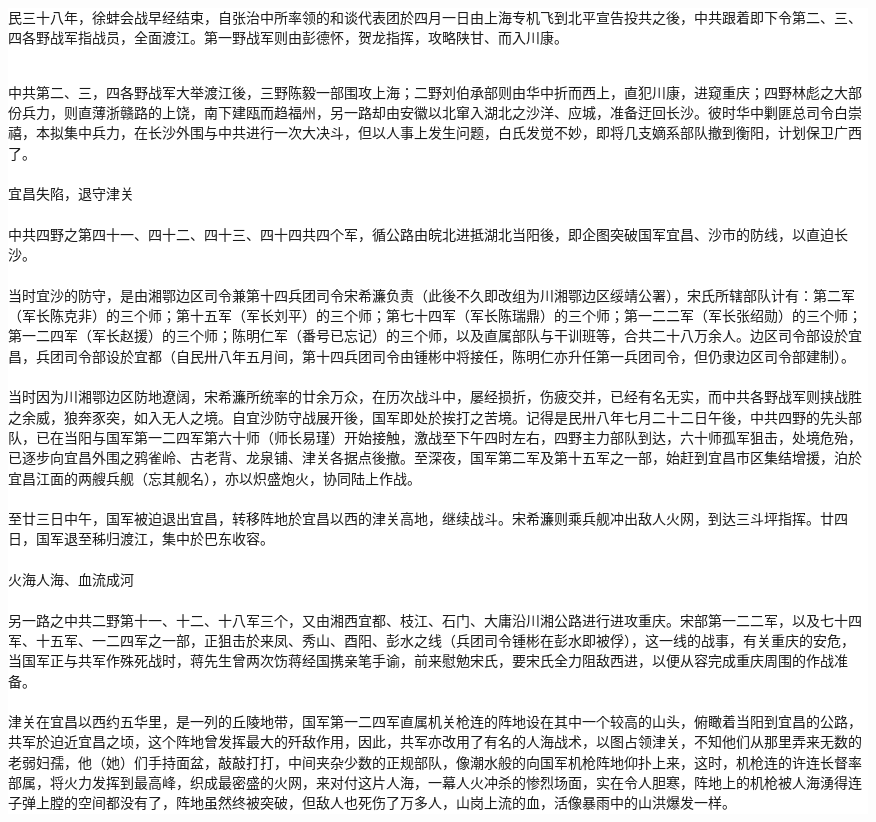   民三十八年，徐蚌会战早经结束，自张治中所率领的和谈代表团於四月一日由上海专机飞到北平宣告投共之後，中共跟着即下令第二、三、四各野战军指战员，全面渡江。第一野战军则由彭德怀，贺龙指挥，攻略陕甘、而入川康。
 </div>
 <div>
  <br/>
 </div>
 <div>
  中共第二、三，四各野战军大举渡江後，三野陈毅一部围攻上海；二野刘伯承部则由华中折而西上，直犯川康，进窥重庆；四野林彪之大部份兵力，则直薄浙赣路的上饶，南下建瓯而趋福州，另一路却由安徽以北窜入湖北之沙洋、应城，准备迂回长沙。彼时华中剿匪总司令白崇禧，本拟集中兵力，在长沙外围与中共进行一次大决斗，但以人事上发生问题，白氏发觉不妙，即将几支嫡系部队撤到衡阳，计划保卫广西了。
 </div>
 <div>
  <br/>
 </div>
 <div>
  宜昌失陷，退守津关
 </div>
 <div>
  <br/>
 </div>
 <div>
  中共四野之第四十一、四十二、四十三、四十四共四个军，循公路由皖北进抵湖北当阳後，即企图突破国军宜昌、沙市的防线，以直迫长沙。
 </div>
 <div>
  <br/>
 </div>
 <div>
  当时宜沙的防守，是由湘鄂边区司令兼第十四兵团司令宋希濂负责（此後不久即改组为川湘鄂边区绥靖公署），宋氏所辖部队计有：第二军（军长陈克非）的三个师；第十五军（军长刘平）的三个师；第七十四军（军长陈瑞鼎）的三个师；第一二二军（军长张绍勋）的三个师；第一二四军（军长赵援）的三个师；陈明仁军（番号已忘记）的三个师，以及直属部队与干训班等，合共二十八万余人。边区司令部设於宜昌，兵团司令部设於宜都（自民卅八年五月间，第十四兵团司令由锺彬中将接任，陈明仁亦升任第一兵团司令，但仍隶边区司令部建制）。
 </div>
 <div>
  <br/>
 </div>
 <div>
  当时因为川湘鄂边区防地遼阔，宋希濂所统率的廿余万众，在历次战斗中，屡经损折，伤疲交并，已经有名无实，而中共各野战军则挟战胜之余威，狼奔豕突，如入无人之境。自宜沙防守战展开後，国军即处於挨打之苦境。记得是民卅八年七月二十二日午後，中共四野的先头部队，已在当阳与国军第一二四军第六十师（师长易瑾）开始接触，激战至下午四时左右，四野主力部队到达，六十师孤军狙击，处境危殆，已逐步向宜昌外围之鸦雀岭、古老背、龙泉铺、津关各据点後撤。至深夜，国军第二军及第十五军之一部，始赶到宜昌市区集结增援，泊於宜昌江面的两艘兵舰（忘其舰名），亦以炽盛炮火，协同陆上作战。
 </div>
 <div>
  <br/>
 </div>
 <div>
  至廿三日中午，国军被迫退出宜昌，转移阵地於宜昌以西的津关高地，继续战斗。宋希濂则乘兵舰冲出敌人火网，到达三斗坪指挥。廿四日，国军退至秭归渡江，集中於巴东收容。
 </div>
 <div>
  <br/>
 </div>
 <div>
  火海人海、血流成河
 </div>
 <div>
  <br/>
 </div>
 <div>
  另一路之中共二野第十一、十二、十八军三个，又由湘西宜都、枝江、石门、大庸沿川湘公路进行进攻重庆。宋部第一二二军，以及七十四军、十五军、一二四军之一部，正狙击於来凤、秀山、酉阳、彭水之线（兵团司令锺彬在彭水即被俘），这一线的战事，有关重庆的安危，当国军正与共军作殊死战时，蒋先生曾两次饬蒋经国携亲笔手谕，前来慰勉宋氏，要宋氏全力阻敌西进，以便从容完成重庆周围的作战准备。
 </div>
 <div>
  <br/>
 </div>
 <div>
  津关在宜昌以西约五华里，是一列的丘陵地带，国军第一二四军直属机关枪连的阵地设在其中一个较高的山头，俯瞰着当阳到宜昌的公路，共军於迫近宜昌之顷，这个阵地曾发挥最大的歼敌作用，因此，共军亦改用了有名的人海战术，以图占领津关，不知他们从那里弄来无数的老弱妇孺，他（她）们手持面盆，敲敲打打，中间夹杂少数的正规部队，像潮水般的向国军机枪阵地仰扑上来，这时，机枪连的许连长督率部属，将火力发挥到最高峰，织成最密盛的火网，来对付这片人海，一幕人火冲杀的惨烈场面，实在令人胆寒，阵地上的机枪被人海湧得连子弹上膛的空间都没有了，阵地虽然终被突破，但敌人也死伤了万多人，山岗上流的血，活像暴雨中的山洪爆发一样。